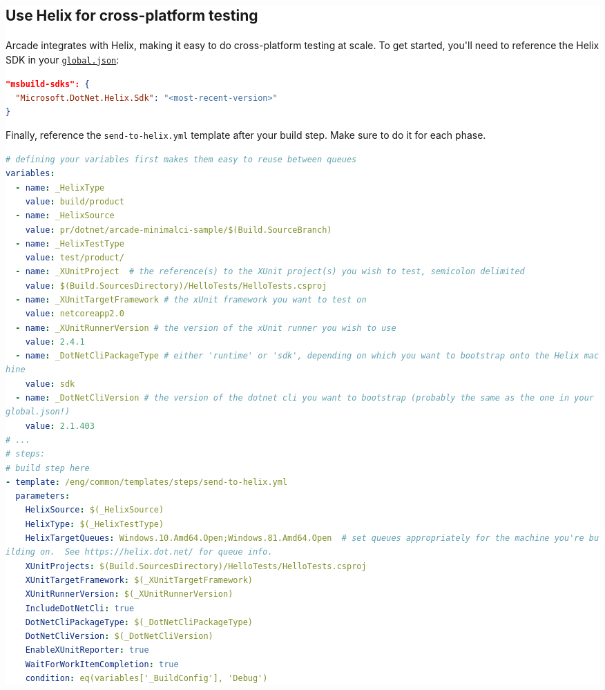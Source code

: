 ## Use Helix for cross-platform testing

Arcade integrates with Helix, making it easy to do cross-platform testing at scale. To get started, you'll need to reference the Helix SDK in your [`global.json`](global.json):

```json
"msbuild-sdks": {
  "Microsoft.DotNet.Helix.Sdk": "<most-recent-version>"
}
```

Finally, reference the `send-to-helix.yml` template after your build step. Make sure to do it for each phase.

```yaml
# defining your variables first makes them easy to reuse between queues
variables:
  - name: _HelixType
    value: build/product
  - name: _HelixSource
    value: pr/dotnet/arcade-minimalci-sample/$(Build.SourceBranch)
  - name: _HelixTestType
    value: test/product/
  - name: _XUnitProject  # the reference(s) to the XUnit project(s) you wish to test, semicolon delimited
    value: $(Build.SourcesDirectory)/HelloTests/HelloTests.csproj
  - name: _XUnitTargetFramework # the xUnit framework you want to test on
    value: netcoreapp2.0
  - name: _XUnitRunnerVersion # the version of the xUnit runner you wish to use
    value: 2.4.1
  - name: _DotNetCliPackageType # either 'runtime' or 'sdk', depending on which you want to bootstrap onto the Helix machine
    value: sdk
  - name: _DotNetCliVersion # the version of the dotnet cli you want to bootstrap (probably the same as the one in your global.json!)
    value: 2.1.403
# ...
# steps:
# build step here
- template: /eng/common/templates/steps/send-to-helix.yml
  parameters:
    HelixSource: $(_HelixSource)
    HelixType: $(_HelixTestType)
    HelixTargetQueues: Windows.10.Amd64.Open;Windows.81.Amd64.Open  # set queues appropriately for the machine you're building on.  See https://helix.dot.net/ for queue info.
    XUnitProjects: $(Build.SourcesDirectory)/HelloTests/HelloTests.csproj
    XUnitTargetFramework: $(_XUnitTargetFramework)
    XUnitRunnerVersion: $(_XUnitRunnerVersion)
    IncludeDotNetCli: true
    DotNetCliPackageType: $(_DotNetCliPackageType)
    DotNetCliVersion: $(_DotNetCliVersion)
    EnableXUnitReporter: true
    WaitForWorkItemCompletion: true
    condition: eq(variables['_BuildConfig'], 'Debug')
```
